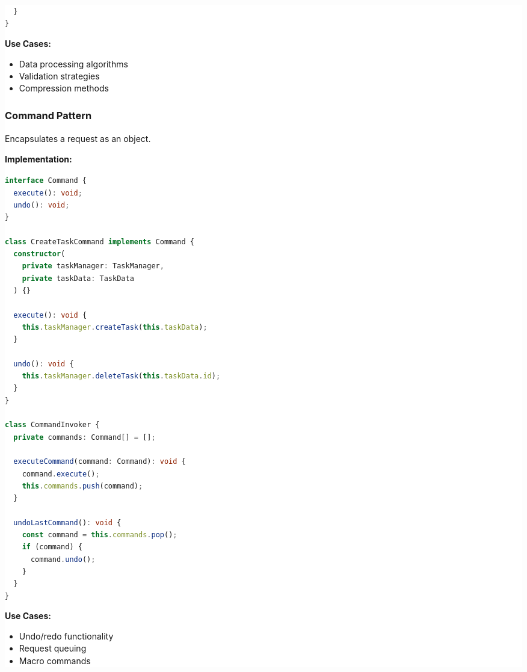```typescript
  }
}
```

**Use Cases:**
- Data processing algorithms
- Validation strategies
- Compression methods

### Command Pattern
Encapsulates a request as an object.

**Implementation:**
```typescript
interface Command {
  execute(): void;
  undo(): void;
}

class CreateTaskCommand implements Command {
  constructor(
    private taskManager: TaskManager,
    private taskData: TaskData
  ) {}

  execute(): void {
    this.taskManager.createTask(this.taskData);
  }

  undo(): void {
    this.taskManager.deleteTask(this.taskData.id);
  }
}

class CommandInvoker {
  private commands: Command[] = [];

  executeCommand(command: Command): void {
    command.execute();
    this.commands.push(command);
  }

  undoLastCommand(): void {
    const command = this.commands.pop();
    if (command) {
      command.undo();
    }
  }
}
```

**Use Cases:**
- Undo/redo functionality
- Request queuing
- Macro commands
